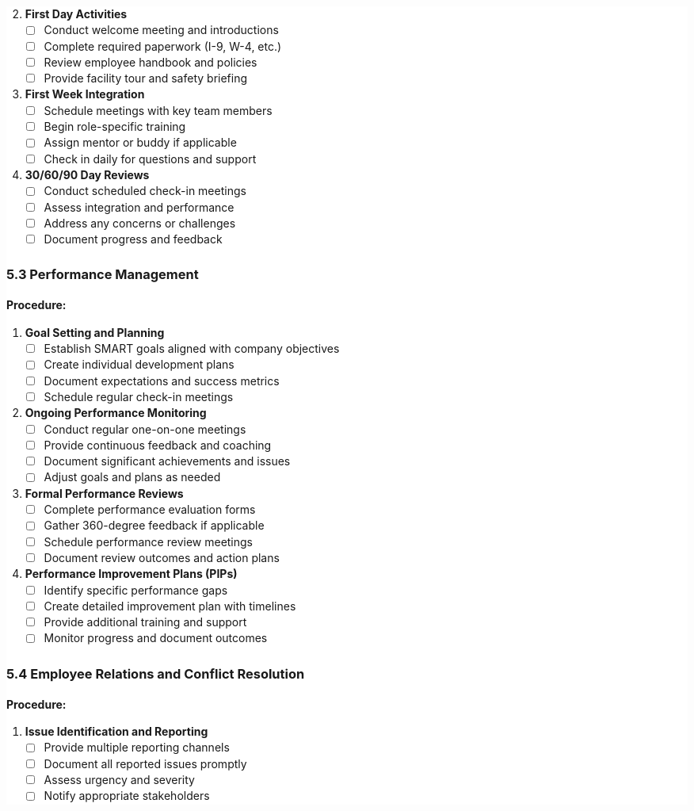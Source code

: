 2. **First Day Activities**
   - [ ] Conduct welcome meeting and introductions
   - [ ] Complete required paperwork (I-9, W-4, etc.)
   - [ ] Review employee handbook and policies
   - [ ] Provide facility tour and safety briefing

3. **First Week Integration**
   - [ ] Schedule meetings with key team members
   - [ ] Begin role-specific training
   - [ ] Assign mentor or buddy if applicable
   - [ ] Check in daily for questions and support

4. **30/60/90 Day Reviews**
   - [ ] Conduct scheduled check-in meetings
   - [ ] Assess integration and performance
   - [ ] Address any concerns or challenges
   - [ ] Document progress and feedback

### 5.3 Performance Management

**Procedure:**
1. **Goal Setting and Planning**
   - [ ] Establish SMART goals aligned with company objectives
   - [ ] Create individual development plans
   - [ ] Document expectations and success metrics
   - [ ] Schedule regular check-in meetings

2. **Ongoing Performance Monitoring**
   - [ ] Conduct regular one-on-one meetings
   - [ ] Provide continuous feedback and coaching
   - [ ] Document significant achievements and issues
   - [ ] Adjust goals and plans as needed

3. **Formal Performance Reviews**
   - [ ] Complete performance evaluation forms
   - [ ] Gather 360-degree feedback if applicable
   - [ ] Schedule performance review meetings
   - [ ] Document review outcomes and action plans

4. **Performance Improvement Plans (PIPs)**
   - [ ] Identify specific performance gaps
   - [ ] Create detailed improvement plan with timelines
   - [ ] Provide additional training and support
   - [ ] Monitor progress and document outcomes

### 5.4 Employee Relations and Conflict Resolution

**Procedure:**
1. **Issue Identification and Reporting**
   - [ ] Provide multiple reporting channels
   - [ ] Document all reported issues promptly
   - [ ] Assess urgency and severity
   - [ ] Notify appropriate stakeholders
